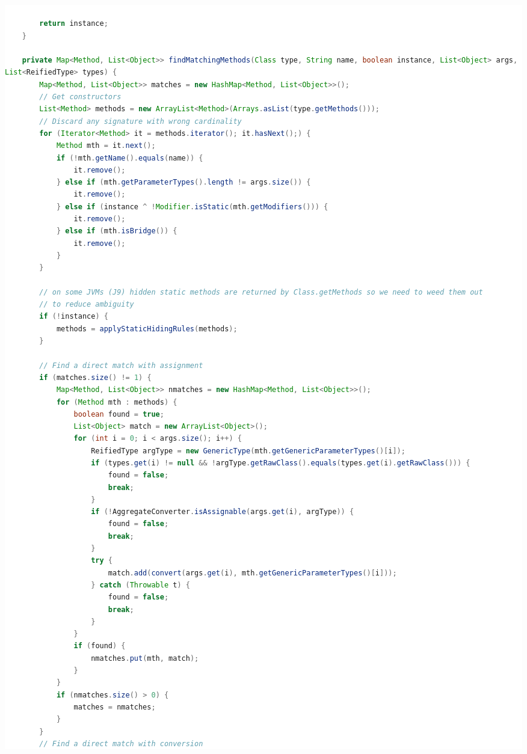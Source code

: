 ```java
        
        return instance;
    }

    private Map<Method, List<Object>> findMatchingMethods(Class type, String name, boolean instance, List<Object> args, List<ReifiedType> types) {
        Map<Method, List<Object>> matches = new HashMap<Method, List<Object>>();
        // Get constructors
        List<Method> methods = new ArrayList<Method>(Arrays.asList(type.getMethods()));
        // Discard any signature with wrong cardinality
        for (Iterator<Method> it = methods.iterator(); it.hasNext();) {
            Method mth = it.next();
            if (!mth.getName().equals(name)) {
                it.remove();
            } else if (mth.getParameterTypes().length != args.size()) {
                it.remove();
            } else if (instance ^ !Modifier.isStatic(mth.getModifiers())) {
                it.remove();
            } else if (mth.isBridge()) {
                it.remove();
            }
        }
        
        // on some JVMs (J9) hidden static methods are returned by Class.getMethods so we need to weed them out
        // to reduce ambiguity
        if (!instance) {
        	methods = applyStaticHidingRules(methods);
        }
        
        // Find a direct match with assignment
        if (matches.size() != 1) {
            Map<Method, List<Object>> nmatches = new HashMap<Method, List<Object>>();
            for (Method mth : methods) {
                boolean found = true;
                List<Object> match = new ArrayList<Object>();
                for (int i = 0; i < args.size(); i++) {
                    ReifiedType argType = new GenericType(mth.getGenericParameterTypes()[i]);
                    if (types.get(i) != null && !argType.getRawClass().equals(types.get(i).getRawClass())) {
                        found = false;
                        break;
                    }
                    if (!AggregateConverter.isAssignable(args.get(i), argType)) {
                        found = false;
                        break;
                    }
                    try {
                        match.add(convert(args.get(i), mth.getGenericParameterTypes()[i]));
                    } catch (Throwable t) {
                        found = false;
                        break;
                    }
                }
                if (found) {
                    nmatches.put(mth, match);
                }
            }
            if (nmatches.size() > 0) {
                matches = nmatches;
            }
        }
        // Find a direct match with conversion
```